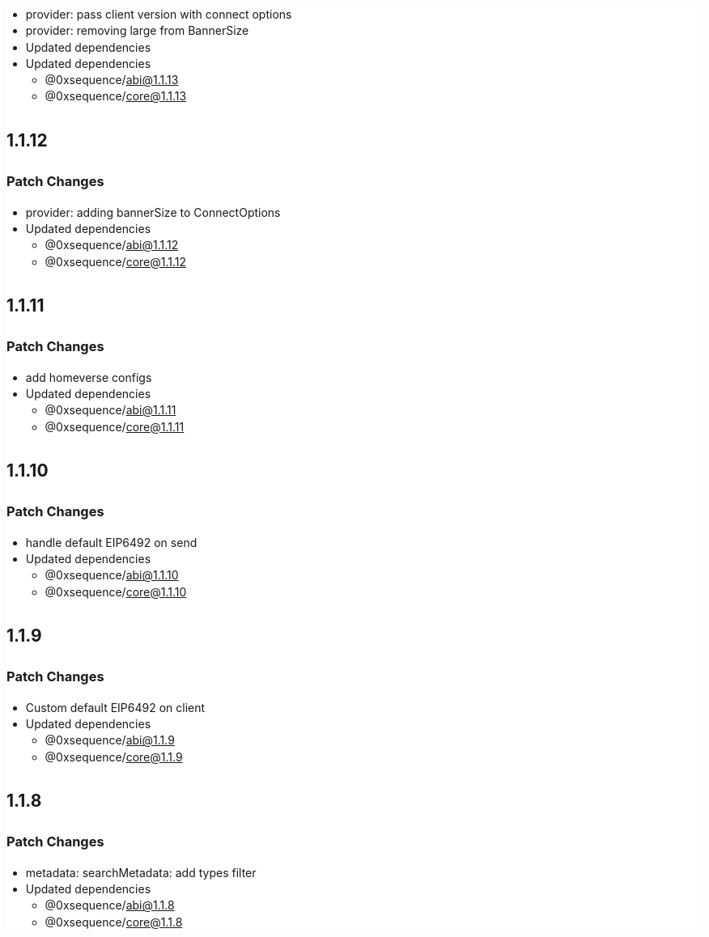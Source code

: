 - provider: pass client version with connect options
- provider: removing large from BannerSize
- Updated dependencies
- Updated dependencies
  - @0xsequence/abi@1.1.13
  - @0xsequence/core@1.1.13

## 1.1.12

### Patch Changes

- provider: adding bannerSize to ConnectOptions
- Updated dependencies
  - @0xsequence/abi@1.1.12
  - @0xsequence/core@1.1.12

## 1.1.11

### Patch Changes

- add homeverse configs
- Updated dependencies
  - @0xsequence/abi@1.1.11
  - @0xsequence/core@1.1.11

## 1.1.10

### Patch Changes

- handle default EIP6492 on send
- Updated dependencies
  - @0xsequence/abi@1.1.10
  - @0xsequence/core@1.1.10

## 1.1.9

### Patch Changes

- Custom default EIP6492 on client
- Updated dependencies
  - @0xsequence/abi@1.1.9
  - @0xsequence/core@1.1.9

## 1.1.8

### Patch Changes

- metadata: searchMetadata: add types filter
- Updated dependencies
  - @0xsequence/abi@1.1.8
  - @0xsequence/core@1.1.8
